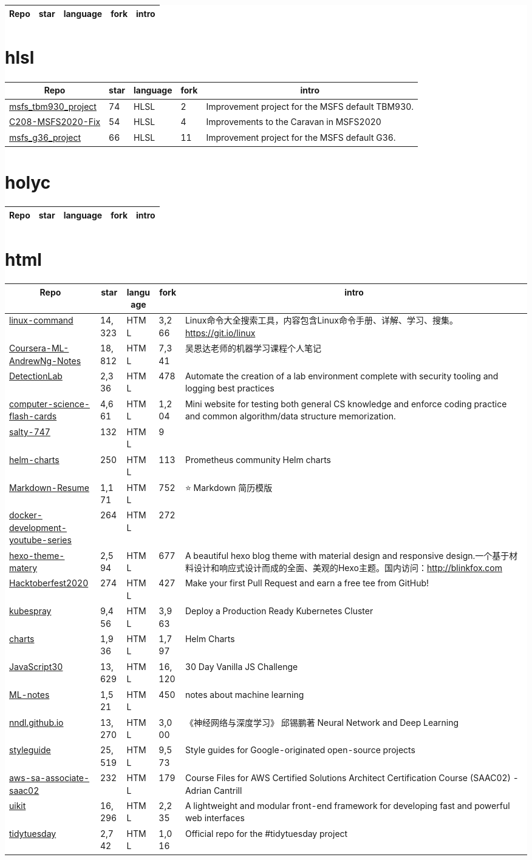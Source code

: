 Repo|star|language|fork|intro
-|-|-|-|-



# hlsl

Repo|star|language|fork|intro
-|-|-|-|-
[msfs_tbm930_project](https://github.com/guifarias31/msfs_tbm930_project)|74|HLSL|2|Improvement project for the MSFS default TBM930.
[C208-MSFS2020-Fix](https://github.com/Dros0phila/C208-MSFS2020-Fix)|54|HLSL|4|Improvements to the Caravan in MSFS2020
[msfs_g36_project](https://github.com/TheFrett/msfs_g36_project)|66|HLSL|11|Improvement project for the MSFS default G36.


# holyc

Repo|star|language|fork|intro
-|-|-|-|-



# html

Repo|star|language|fork|intro
-|-|-|-|-
[linux-command](https://github.com/jaywcjlove/linux-command)|14,323|HTML|3,266|Linux命令大全搜索工具，内容包含Linux命令手册、详解、学习、搜集。https://git.io/linux
[Coursera-ML-AndrewNg-Notes](https://github.com/fengdu78/Coursera-ML-AndrewNg-Notes)|18,812|HTML|7,341|吴恩达老师的机器学习课程个人笔记
[DetectionLab](https://github.com/clong/DetectionLab)|2,336|HTML|478|Automate the creation of a lab environment complete with security tooling and logging best practices
[computer-science-flash-cards](https://github.com/jwasham/computer-science-flash-cards)|4,661|HTML|1,204|Mini website for testing both general CS knowledge and enforce coding practice and common algorithm/data structure memorization.
[salty-747](https://github.com/saltysimulations/salty-747)|132|HTML|9|
[helm-charts](https://github.com/prometheus-community/helm-charts)|250|HTML|113|Prometheus community Helm charts
[Markdown-Resume](https://github.com/CyC2018/Markdown-Resume)|1,171|HTML|752|⭐️ Markdown 简历模版
[docker-development-youtube-series](https://github.com/marcel-dempers/docker-development-youtube-series)|264|HTML|272|
[hexo-theme-matery](https://github.com/blinkfox/hexo-theme-matery)|2,594|HTML|677|A beautiful hexo blog theme with material design and responsive design.一个基于材料设计和响应式设计而成的全面、美观的Hexo主题。国内访问：http://blinkfox.com
[Hacktoberfest2020](https://github.com/OpenSouceCode/Hacktoberfest2020)|274|HTML|427|Make your first Pull Request and earn a free tee from GitHub!
[kubespray](https://github.com/kubernetes-sigs/kubespray)|9,456|HTML|3,963|Deploy a Production Ready Kubernetes Cluster
[charts](https://github.com/bitnami/charts)|1,936|HTML|1,797|Helm Charts
[JavaScript30](https://github.com/wesbos/JavaScript30)|13,629|HTML|16,120|30 Day Vanilla JS Challenge
[ML-notes](https://github.com/Sakura-gh/ML-notes)|1,521|HTML|450|notes about machine learning
[nndl.github.io](https://github.com/nndl/nndl.github.io)|13,270|HTML|3,000|《神经网络与深度学习》 邱锡鹏著 Neural Network and Deep Learning
[styleguide](https://github.com/google/styleguide)|25,519|HTML|9,573|Style guides for Google-originated open-source projects
[aws-sa-associate-saac02](https://github.com/acantril/aws-sa-associate-saac02)|232|HTML|179|Course Files for AWS Certified Solutions Architect Certification Course (SAAC02) - Adrian Cantrill
[uikit](https://github.com/uikit/uikit)|16,296|HTML|2,235|A lightweight and modular front-end framework for developing fast and powerful web interfaces
[tidytuesday](https://github.com/rfordatascience/tidytuesday)|2,742|HTML|1,016|Official repo for the #tidytuesday project